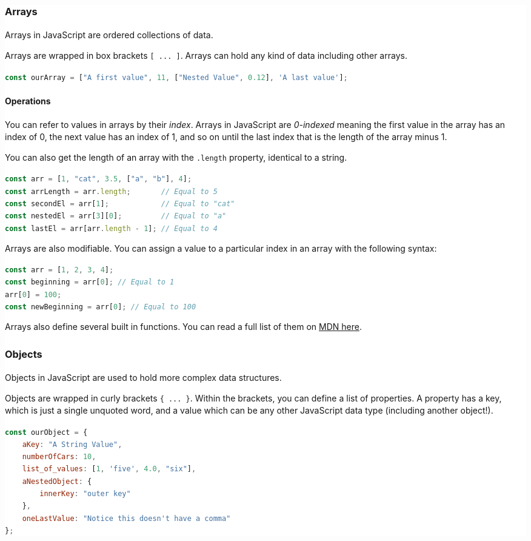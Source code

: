 
### Arrays

Arrays in JavaScript are ordered collections of data.

Arrays are wrapped in box brackets `[ ... ]`. Arrays can hold any kind of data including other arrays.

```js
const ourArray = ["A first value", 11, ["Nested Value", 0.12], 'A last value'];
```

#### Operations

You can refer to values in arrays by their *index*. Arrays in JavaScript are *0-indexed* meaning the first value in the array has an index of 0, the next value has an index of 1, and so on until the last index that is the length of the array minus 1.

You can also get the length of an array with the `.length` property, identical to a string.

```js
const arr = [1, "cat", 3.5, ["a", "b"], 4];
const arrLength = arr.length;       // Equal to 5
const secondEl = arr[1];            // Equal to "cat"
const nestedEl = arr[3][0];         // Equal to "a"
const lastEl = arr[arr.length - 1]; // Equal to 4
```

Arrays are also modifiable. You can assign a value to a particular index in an array with the following syntax:

```js
const arr = [1, 2, 3, 4];
const beginning = arr[0]; // Equal to 1
arr[0] = 100;
const newBeginning = arr[0]; // Equal to 100
```

Arrays also define several built in functions. You can read a full list of them on [MDN here](https://developer.mozilla.org/en-US/docs/Web/JavaScript/Reference/Global_Objects/Array).

### Objects

Objects in JavaScript are used to hold more complex data structures.

Objects are wrapped in curly brackets `{ ... }`. Within the brackets, you can define a list of properties. A property has a key, which is just a single unquoted word, and a value which can be any other JavaScript data type (including another object!).

```js
const ourObject = {
    aKey: "A String Value",
    numberOfCars: 10,
    list_of_values: [1, 'five', 4.0, "six"],
    aNestedObject: {
        innerKey: "outer key"
    },
    oneLastValue: "Notice this doesn't have a comma"
};
```

